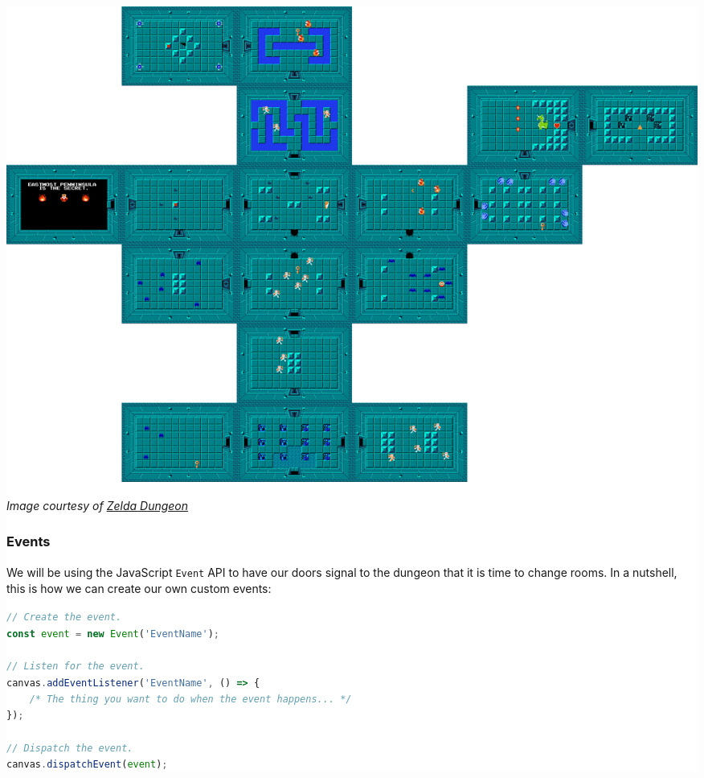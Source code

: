 ![Fixed Dungeon Map](./images/Fixed-Dungeon-Map.png)

_Image courtesy of [Zelda Dungeon](https://www.zeldadungeon.net/the-legend-of-zelda-walkthrough/level-1-the-eagle/#c2_2)_

### Events

We will be using the JavaScript `Event` API to have our doors signal to the dungeon that it is time to change rooms. In a nutshell, this is how we can create our own custom events:

```javascript
// Create the event.
const event = new Event('EventName');

// Listen for the event.
canvas.addEventListener('EventName', () => {
    /* The thing you want to do when the event happens... */
});

// Dispatch the event.
canvas.dispatchEvent(event);
```

